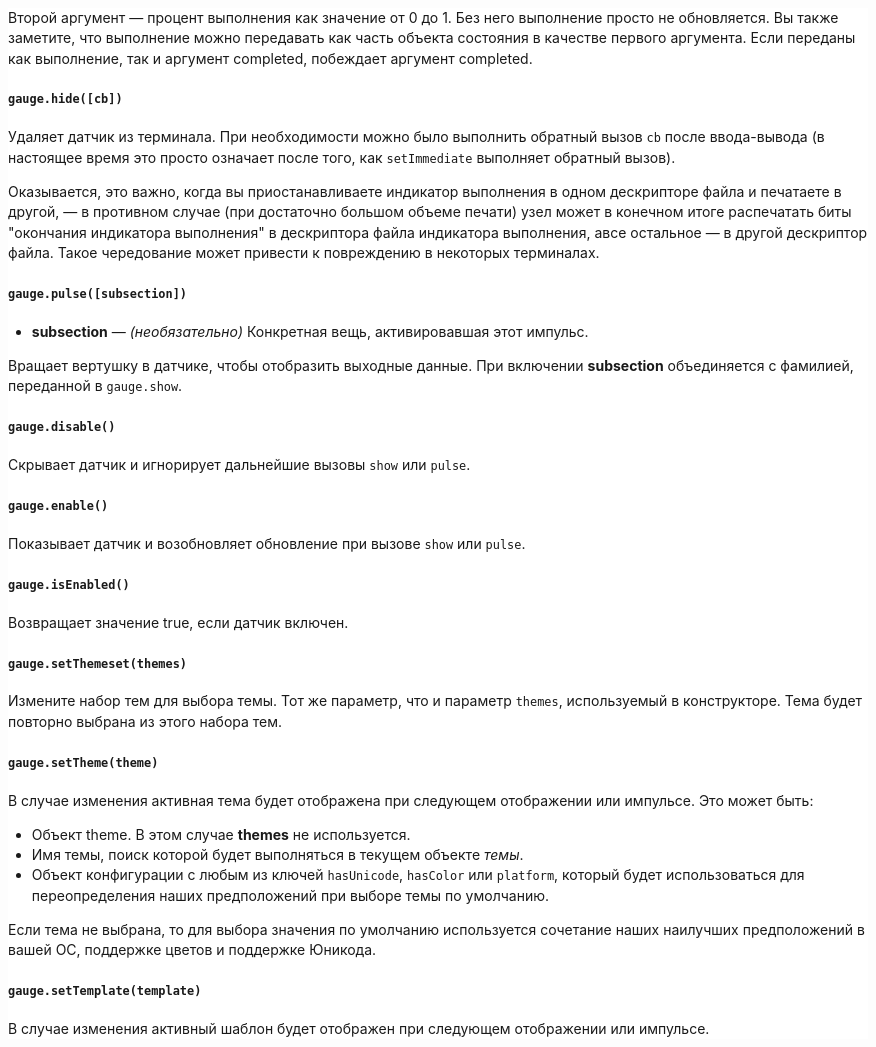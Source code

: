 Второй аргумент — процент выполнения как значение от 0 до 1.
Без него выполнение просто не обновляется. Вы также заметите, что выполнение можно передавать как часть объекта состояния в качестве первого аргумента. Если переданы как выполнение, так и аргумент completed, побеждает аргумент completed.

#### `gauge.hide([cb])`

Удаляет датчик из терминала.  При необходимости можно было выполнить обратный вызов `cb` после ввода-вывода (в настоящее время это просто означает после того, как `setImmediate` выполняет обратный вызов).

Оказывается, это важно, когда вы приостанавливаете индикатор выполнения в одном дескрипторе файла и печатаете в другой, — в противном случае (при достаточно большом объеме печати) узел может в конечном итоге распечатать биты "окончания индикатора выполнения" в дескриптора файла индикатора выполнения, авсе остальное — в другой дескриптор файла. Такое чередование может привести к повреждению в некоторых терминалах.

#### `gauge.pulse([subsection])`

* **subsection** — *(необязательно)* Конкретная вещь, активировавшая этот импульс.

Вращает вертушку в датчике, чтобы отобразить выходные данные.  При включении **subsection** объединяется с фамилией, переданной в `gauge.show`.

#### `gauge.disable()`

Скрывает датчик и игнорирует дальнейшие вызовы `show` или `pulse`.

#### `gauge.enable()`

Показывает датчик и возобновляет обновление при вызове `show` или `pulse`.

#### `gauge.isEnabled()`

Возвращает значение true, если датчик включен.

#### `gauge.setThemeset(themes)`

Измените набор тем для выбора темы. Тот же параметр, что и параметр `themes`, используемый в конструкторе. Тема будет повторно выбрана из этого набора тем.

#### `gauge.setTheme(theme)`

В случае изменения активная тема будет отображена при следующем отображении или импульсе. Это может быть:

* Объект theme. В этом случае **themes** не используется.
* Имя темы, поиск которой будет выполняться в текущем объекте *темы*.
* Объект конфигурации с любым из ключей `hasUnicode`, `hasColor` или `platform`, который будет использоваться для переопределения наших предположений при выборе темы по умолчанию.

Если тема не выбрана, то для выбора значения по умолчанию используется сочетание наших наилучших предположений в вашей ОС, поддержке цветов и поддержке Юникода.

#### `gauge.setTemplate(template)`

В случае изменения активный шаблон будет отображен при следующем отображении или импульсе.


[журнал изменений]: CHANGELOG.md
[has-unicode]: https://www.npmjs.com/package/has-unicode
[themes]: #themes:
[документация]: #templates
[are-we-there-yet]: https://www.npmjs.com/package/are-we-there-yet